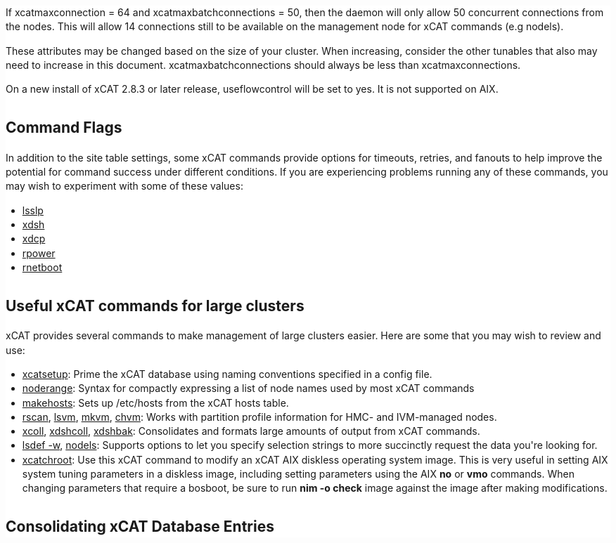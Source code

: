 If xcatmaxconnection = 64 and xcatmaxbatchconnections = 50, then the daemon will only allow 50 concurrent connections from the nodes. This will allow 14 connections still to be available on the management node for xCAT commands (e.g nodels).

These attributes may be changed based on the size of your cluster. When increasing, consider the other tunables that also may need to increase in this document. xcatmaxbatchconnections should always be less than xcatmaxconnections.

On a new install of xCAT 2.8.3 or later release, useflowcontrol will be set to yes. It is not supported on AIX.

## Command Flags

In addition to the site table settings, some xCAT commands provide options for timeouts, retries, and fanouts to help improve the potential for command success under different conditions. If you are experiencing problems running any of these commands, you may wish to experiment with some of these values:

  * [lsslp](http://xcat.sourceforge.net/man1/lsslp.1.html)
  * [xdsh](http://xcat.sourceforge.net/man1/xdsh.1.html)
  * [xdcp](http://xcat.sourceforge.net/man1/xdcp.1.html)
  * [rpower](http://xcat.sourceforge.net/man1/rpower.1.html)
  * [rnetboot](http://xcat.sourceforge.net/man1/rnetboot.1.html)




## Useful xCAT commands for large clusters

xCAT provides several commands to make management of large clusters easier. Here are some that you may wish to review and use:

  * [xcatsetup](http://xcat.sourceforge.net/man8/xcatsetup.8.html): Prime the xCAT database using naming conventions specified in a config file.
  * [noderange](http://xcat.sourceforge.net/man3/noderange.3.html): Syntax for compactly expressing a list of node names used by most xCAT commands
  * [makehosts](http://xcat.sourceforge.net/man8/makehosts.8.html): Sets up /etc/hosts from the xCAT hosts table.
  * [rscan](http://xcat.sourceforge.net/man1/rscan.1.html), [lsvm](http://xcat.sourceforge.net/man1/lsvm.1.html), [mkvm](http://xcat.sourceforge.net/man1/mkvm.1.html), [chvm](http://xcat.sourceforge.net/man1/chvm.1.html): Works with partition profile information for HMC- and IVM-managed nodes.
  * [xcoll](http://xcat.sourceforge.net/man1/xcoll.1.html), [xdshcoll](http://xcat.sourceforge.net/man1/xdshcoll.1.html), [xdshbak](http://xcat.sourceforge.net/man1/xdshbak.1.html): Consolidates and formats large amounts of output from xCAT commands.
  * [lsdef -w](http://xcat.sourceforge.net/man1/lsdef.1.html), [nodels](http://xcat.sourceforge.net/man1/nodels.1.html): Supports options to let you specify selection strings to more succinctly request the data you're looking for.
  * [xcatchroot](http://xcat.sourceforge.net/man1/xcatchroot.1.html): Use this xCAT command to modify an xCAT AIX diskless operating system image. This is very useful in setting AIX system tuning parameters in a diskless image, including setting parameters using the AIX **no** or **vmo** commands. When changing parameters that require a bosboot, be sure to run **nim -o check** image against the image after making modifications.

## Consolidating xCAT Database Entries
